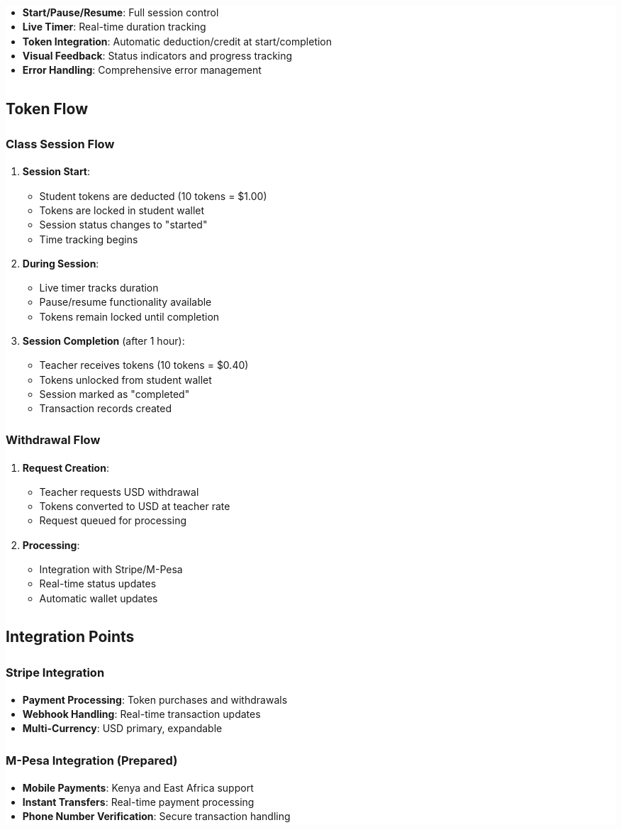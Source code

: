 - **Start/Pause/Resume**: Full session control
- **Live Timer**: Real-time duration tracking
- **Token Integration**: Automatic deduction/credit at start/completion
- **Visual Feedback**: Status indicators and progress tracking
- **Error Handling**: Comprehensive error management

## Token Flow

### Class Session Flow

1. **Session Start**:
   - Student tokens are deducted (10 tokens = $1.00)
   - Tokens are locked in student wallet
   - Session status changes to "started"
   - Time tracking begins

2. **During Session**:
   - Live timer tracks duration
   - Pause/resume functionality available
   - Tokens remain locked until completion

3. **Session Completion** (after 1 hour):
   - Teacher receives tokens (10 tokens = $0.40)
   - Tokens unlocked from student wallet
   - Session marked as "completed"
   - Transaction records created

### Withdrawal Flow

1. **Request Creation**:
   - Teacher requests USD withdrawal
   - Tokens converted to USD at teacher rate
   - Request queued for processing

2. **Processing**:
   - Integration with Stripe/M-Pesa
   - Real-time status updates
   - Automatic wallet updates

## Integration Points

### Stripe Integration
- **Payment Processing**: Token purchases and withdrawals
- **Webhook Handling**: Real-time transaction updates
- **Multi-Currency**: USD primary, expandable

### M-Pesa Integration (Prepared)
- **Mobile Payments**: Kenya and East Africa support
- **Instant Transfers**: Real-time payment processing
- **Phone Number Verification**: Secure transaction handling
